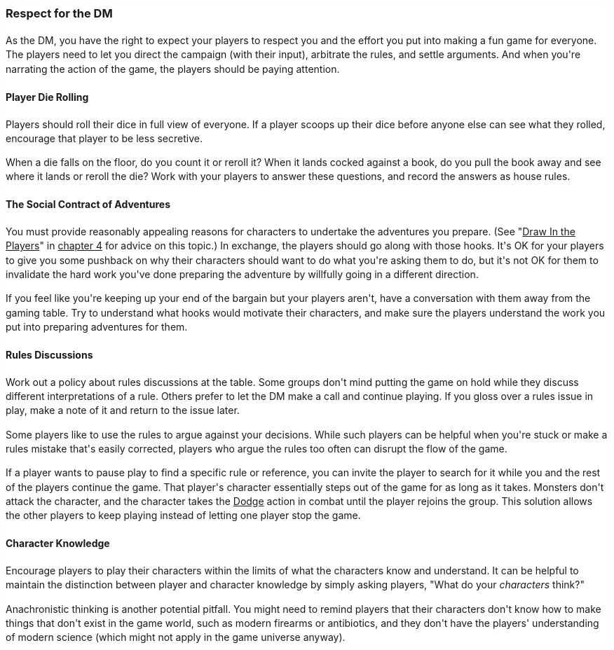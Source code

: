 ### Respect for the DM

As the DM, you have the right to expect your players to respect you and the effort you put into making a fun game for everyone. The players need to let you direct the campaign (with their input), arbitrate the rules, and settle arguments. And when you're narrating the action of the game, the players should be paying attention.

#### Player Die Rolling

Players should roll their dice in full view of everyone. If a player scoops up their dice before anyone else can see what they rolled, encourage that player to be less secretive.

When a die falls on the floor, do you count it or reroll it? When it lands cocked against a book, do you pull the book away and see where it lands or reroll the die? Work with your players to answer these questions, and record the answers as house rules.

#### The Social Contract of Adventures

You must provide reasonably appealing reasons for characters to undertake the adventures you prepare. (See "[Draw In the Players](/sources/dnd/dmg-2024/creating-adventures#DrawInthePlayers)" in [chapter 4](/sources/dnd/dmg-2024/creating-adventures) for advice on this topic.) In exchange, the players should go along with those hooks. It's OK for your players to give you some pushback on why their characters should want to do what you're asking them to do, but it's not OK for them to invalidate the hard work you've done preparing the adventure by willfully going in a different direction.

If you feel like you're keeping up your end of the bargain but your players aren't, have a conversation with them away from the gaming table. Try to understand what hooks would motivate their characters, and make sure the players understand the work you put into preparing adventures for them.

#### Rules Discussions

Work out a policy about rules discussions at the table. Some groups don't mind putting the game on hold while they discuss different interpretations of a rule. Others prefer to let the DM make a call and continue playing. If you gloss over a rules issue in play, make a note of it and return to the issue later.

Some players like to use the rules to argue against your decisions. While such players can be helpful when you're stuck or make a rules mistake that's easily corrected, players who argue the rules too often can disrupt the flow of the game.

If a player wants to pause play to find a specific rule or reference, you can invite the player to search for it while you and the rest of the players continue the game. That player's character essentially steps out of the game for as long as it takes. Monsters don't attack the character, and the character takes the [Dodge](/sources/dnd/free-rules/rules-glossary#DodgeAction) action in combat until the player rejoins the group. This solution allows the other players to keep playing instead of letting one player stop the game.

#### Character Knowledge

Encourage players to play their characters within the limits of what the characters know and understand. It can be helpful to maintain the distinction between player and character knowledge by simply asking players, "What do your *characters* think?"

Anachronistic thinking is another potential pitfall. You might need to remind players that their characters don't know how to make things that don't exist in the game world, such as modern firearms or antibiotics, and they don't have the players' understanding of modern science (which might not apply in the game universe anyway).
